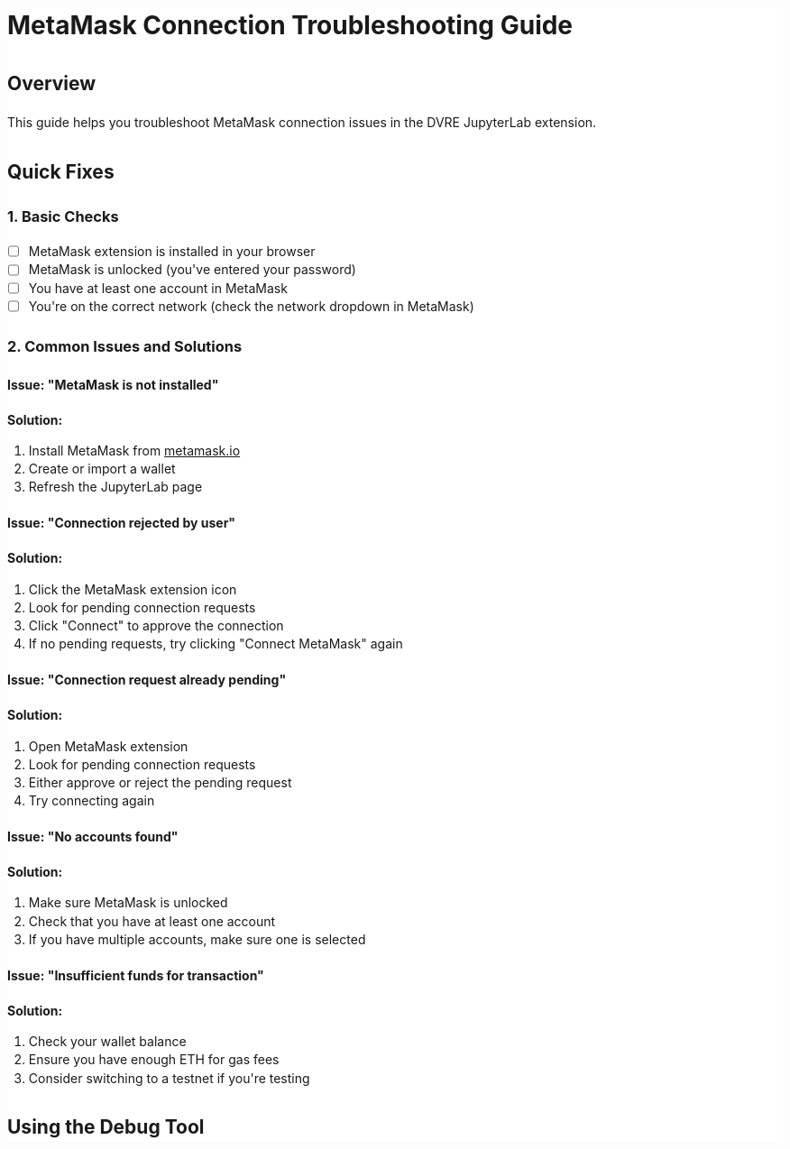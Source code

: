 # MetaMask Connection Troubleshooting Guide

## Overview
This guide helps you troubleshoot MetaMask connection issues in the DVRE JupyterLab extension.

## Quick Fixes

### 1. Basic Checks
- [ ] MetaMask extension is installed in your browser
- [ ] MetaMask is unlocked (you've entered your password)
- [ ] You have at least one account in MetaMask
- [ ] You're on the correct network (check the network dropdown in MetaMask)

### 2. Common Issues and Solutions

#### Issue: "MetaMask is not installed"
**Solution:**
1. Install MetaMask from [metamask.io](https://metamask.io/download/)
2. Create or import a wallet
3. Refresh the JupyterLab page

#### Issue: "Connection rejected by user"
**Solution:**
1. Click the MetaMask extension icon
2. Look for pending connection requests
3. Click "Connect" to approve the connection
4. If no pending requests, try clicking "Connect MetaMask" again

#### Issue: "Connection request already pending"
**Solution:**
1. Open MetaMask extension
2. Look for pending connection requests
3. Either approve or reject the pending request
4. Try connecting again

#### Issue: "No accounts found"
**Solution:**
1. Make sure MetaMask is unlocked
2. Check that you have at least one account
3. If you have multiple accounts, make sure one is selected

#### Issue: "Insufficient funds for transaction"
**Solution:**
1. Check your wallet balance
2. Ensure you have enough ETH for gas fees
3. Consider switching to a testnet if you're testing

## Using the Debug Tool
